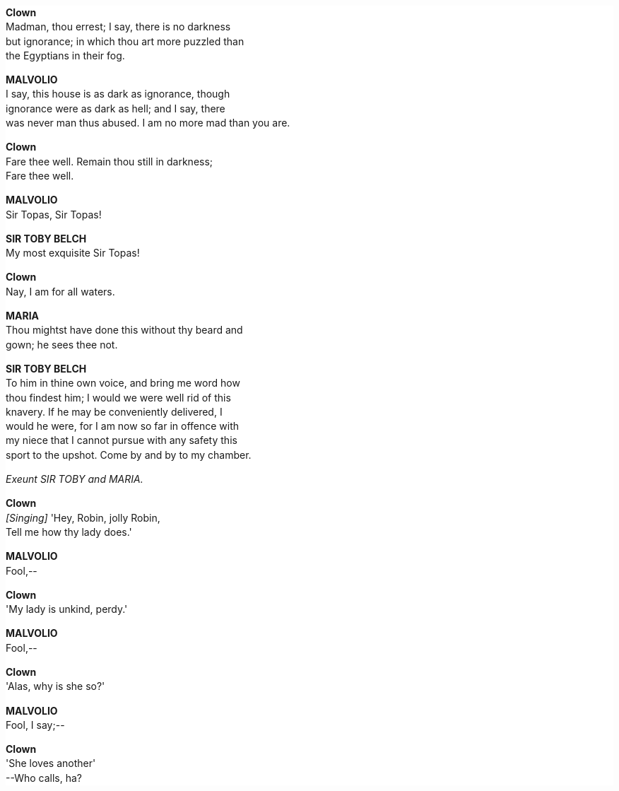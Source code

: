 **Clown**  
Madman, thou errest; I say, there is no darkness  
but ignorance; in which thou art more puzzled than  
the Egyptians in their fog.

**MALVOLIO**  
I say, this house is as dark as ignorance, though  
ignorance were as dark as hell; and I say, there  
was never man thus abused. I am no more mad than you are.

**Clown**  
Fare thee well. Remain thou still in darkness;  
Fare thee well.

**MALVOLIO**  
Sir Topas, Sir Topas!

**SIR TOBY BELCH**  
My most exquisite Sir Topas!

**Clown**  
Nay, I am for all waters.

**MARIA**  
Thou mightst have done this without thy beard and  
gown; he sees thee not.

**SIR TOBY BELCH**  
To him in thine own voice, and bring me word how  
thou findest him; I would we were well rid of this  
knavery. If he may be conveniently delivered, I  
would he were, for I am now so far in offence with  
my niece that I cannot pursue with any safety this  
sport to the upshot. Come by and by to my chamber.

*Exeunt SIR TOBY and MARIA.*

**Clown**  
*\[Singing]*
'Hey, Robin, jolly Robin,  
Tell me how thy lady does.'

**MALVOLIO**  
Fool,--

**Clown**  
'My lady is unkind, perdy.'

**MALVOLIO**  
Fool,--

**Clown**  
'Alas, why is she so?'

**MALVOLIO**  
Fool, I say;--

**Clown**  
'She loves another'  
--Who calls, ha?
